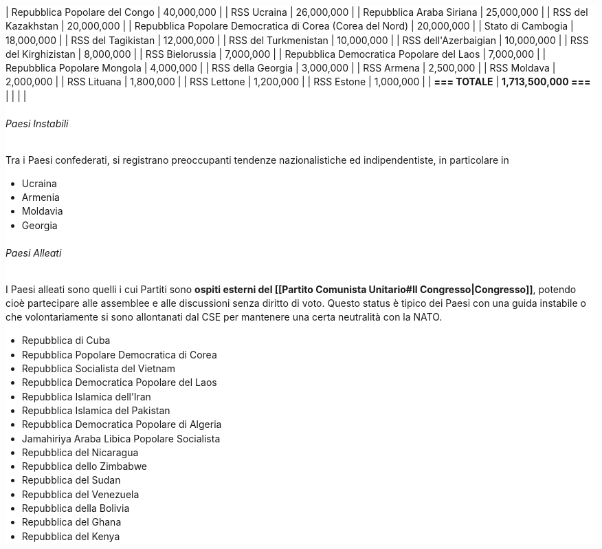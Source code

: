 | Repubblica Popolare del Congo                             |            40,000,000 |
| RSS Ucraina                                               |            26,000,000 |
| Repubblica Araba Siriana                                  |            25,000,000 |
| RSS del Kazakhstan                                        |            20,000,000 |
| Repubblica Popolare Democratica di Corea (Corea del Nord) |            20,000,000 |
| Stato di Cambogia                                         |            18,000,000 |
| RSS del Tagikistan                                        |            12,000,000 |
| RSS del Turkmenistan                                      |            10,000,000 |
| RSS dell'Azerbaigian                                      |            10,000,000 |
| RSS del Kirghizistan                                      |             8,000,000 |
| RSS Bielorussia                                           |             7,000,000 |
| Repubblica Democratica Popolare del Laos                  |             7,000,000 |
| Repubblica Popolare Mongola                               |             4,000,000 |
| RSS della Georgia                                         |             3,000,000 |
| RSS Armena                                                |             2,500,000 |
| RSS Moldava                                               |             2,000,000 |
| RSS Lituana                                               |             1,800,000 |
| RSS Lettone                                               |             1,200,000 |
| RSS Estone                                                |             1,000,000 |
| **=== TOTALE**                                            | **1,713,500,000 ===** |
|                                                           |                       |
###### Paesi Instabili
Tra i Paesi confederati, si registrano preoccupanti tendenze nazionalistiche ed indipendentiste, in particolare in
- Ucraina
- Armenia
- Moldavia
- Georgia

###### Paesi Alleati
I Paesi alleati sono quelli i cui Partiti sono **ospiti esterni del [[Partito Comunista Unitario#Il Congresso|Congresso]]**, potendo cioè partecipare alle assemblee e alle discussioni senza diritto di voto. Questo status è tipico dei Paesi con una guida instabile o che volontariamente si sono allontanati dal CSE per mantenere una certa neutralità con la NATO. 
- Repubblica di Cuba
- Repubblica Popolare Democratica di Corea
- Repubblica Socialista del Vietnam
- Repubblica Democratica Popolare del Laos
- Repubblica Islamica dell’Iran
- Repubblica Islamica del Pakistan
- Repubblica Democratica Popolare di Algeria
- Jamahiriya Araba Libica Popolare Socialista
- Repubblica del Nicaragua
- Repubblica dello Zimbabwe
- Repubblica del Sudan
- Repubblica del Venezuela
- Repubblica della Bolivia
- Repubblica del Ghana
- Repubblica del Kenya